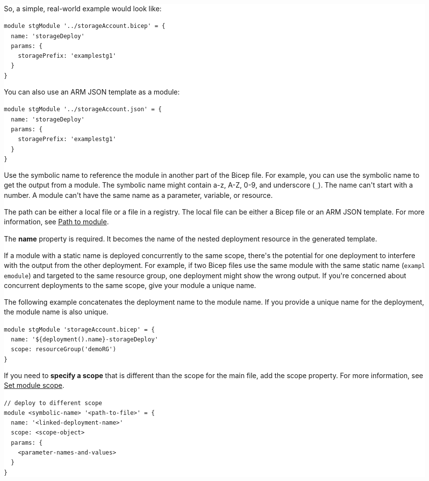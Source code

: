 So, a simple, real-world example would look like:

```bicep
module stgModule '../storageAccount.bicep' = {
  name: 'storageDeploy'
  params: {
    storagePrefix: 'examplestg1'
  }
}
```

You can also use an ARM JSON template as a module:

```bicep
module stgModule '../storageAccount.json' = {
  name: 'storageDeploy'
  params: {
    storagePrefix: 'examplestg1'
  }
}
```

Use the symbolic name to reference the module in another part of the Bicep file. For example, you can use the symbolic name to get the output from a module. The symbolic name might contain a-z, A-Z, 0-9, and underscore (`_`). The name can't start with a number. A module can't have the same name as a parameter, variable, or resource.

The path can be either a local file or a file in a registry. The local file can be either a Bicep file or an ARM JSON template. For more information, see [Path to module](#path-to-module).

The **name** property is required. It becomes the name of the nested deployment resource in the generated template.

If a module with a static name is deployed concurrently to the same scope, there's the potential for one deployment to interfere with the output from the other deployment. For example, if two Bicep files use the same module with the same static name (`examplemodule`) and targeted to the same resource group, one deployment might show the wrong output. If you're concerned about concurrent deployments to the same scope, give your module a unique name.

The following example concatenates the deployment name to the module name. If you provide a unique name for the deployment, the module name is also unique.

```bicep
module stgModule 'storageAccount.bicep' = {
  name: '${deployment().name}-storageDeploy'
  scope: resourceGroup('demoRG')
}
```

If you need to **specify a scope** that is different than the scope for the main file, add the scope property. For more information, see [Set module scope](#set-module-scope).

```bicep
// deploy to different scope
module <symbolic-name> '<path-to-file>' = {
  name: '<linked-deployment-name>'
  scope: <scope-object>
  params: {
    <parameter-names-and-values>
  }
}
```
